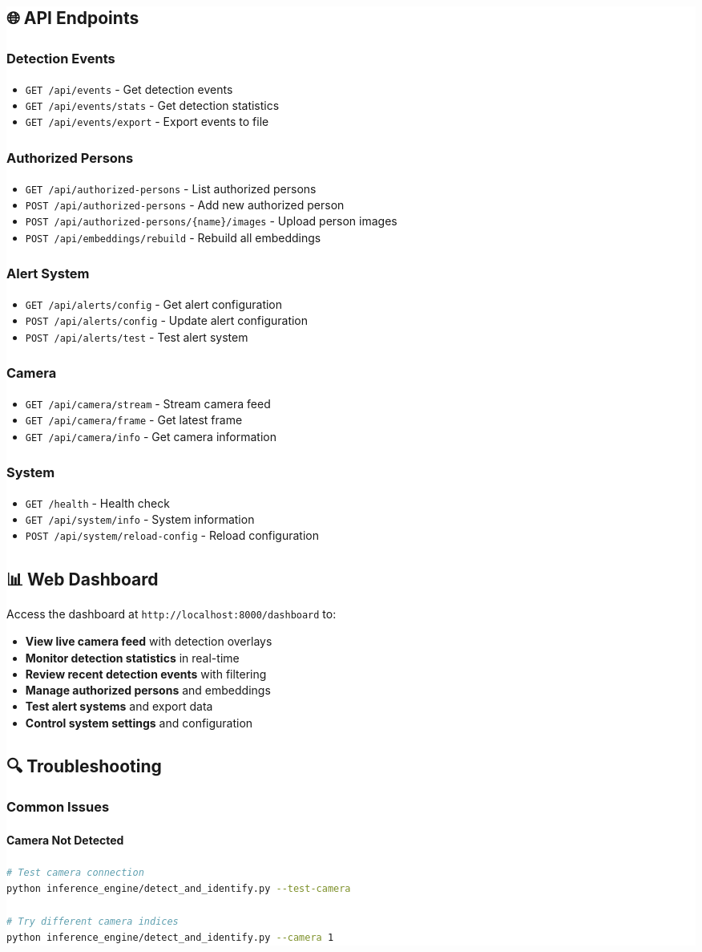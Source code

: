## 🌐 API Endpoints

### Detection Events
- `GET /api/events` - Get detection events
- `GET /api/events/stats` - Get detection statistics
- `GET /api/events/export` - Export events to file

### Authorized Persons
- `GET /api/authorized-persons` - List authorized persons
- `POST /api/authorized-persons` - Add new authorized person
- `POST /api/authorized-persons/{name}/images` - Upload person images
- `POST /api/embeddings/rebuild` - Rebuild all embeddings

### Alert System
- `GET /api/alerts/config` - Get alert configuration
- `POST /api/alerts/config` - Update alert configuration
- `POST /api/alerts/test` - Test alert system

### Camera
- `GET /api/camera/stream` - Stream camera feed
- `GET /api/camera/frame` - Get latest frame
- `GET /api/camera/info` - Get camera information

### System
- `GET /health` - Health check
- `GET /api/system/info` - System information
- `POST /api/system/reload-config` - Reload configuration

## 📊 Web Dashboard

Access the dashboard at `http://localhost:8000/dashboard` to:

- **View live camera feed** with detection overlays
- **Monitor detection statistics** in real-time
- **Review recent detection events** with filtering
- **Manage authorized persons** and embeddings
- **Test alert systems** and export data
- **Control system settings** and configuration

## 🔍 Troubleshooting

### Common Issues

#### Camera Not Detected
```bash
# Test camera connection
python inference_engine/detect_and_identify.py --test-camera

# Try different camera indices
python inference_engine/detect_and_identify.py --camera 1
```
